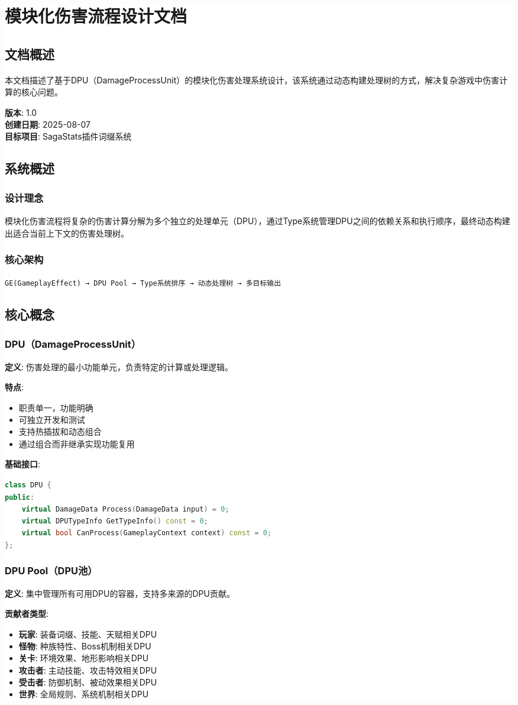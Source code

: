 # 模块化伤害流程设计文档

## 文档概述

本文档描述了基于DPU（DamageProcessUnit）的模块化伤害处理系统设计，该系统通过动态构建处理树的方式，解决复杂游戏中伤害计算的核心问题。

**版本**: 1.0  
**创建日期**: 2025-08-07  
**目标项目**: SagaStats插件词缀系统

## 系统概述

### 设计理念

模块化伤害流程将复杂的伤害计算分解为多个独立的处理单元（DPU），通过Type系统管理DPU之间的依赖关系和执行顺序，最终动态构建出适合当前上下文的伤害处理树。

### 核心架构

```
GE(GameplayEffect) → DPU Pool → Type系统排序 → 动态处理树 → 多目标输出
```

## 核心概念

### DPU（DamageProcessUnit）

**定义**: 伤害处理的最小功能单元，负责特定的计算或处理逻辑。

**特点**:
- 职责单一，功能明确
- 可独立开发和测试
- 支持热插拔和动态组合
- 通过组合而非继承实现功能复用

**基础接口**:
```cpp
class DPU {
public:
    virtual DamageData Process(DamageData input) = 0;
    virtual DPUTypeInfo GetTypeInfo() const = 0;
    virtual bool CanProcess(GameplayContext context) const = 0;
};
```

### DPU Pool（DPU池）

**定义**: 集中管理所有可用DPU的容器，支持多来源的DPU贡献。

**贡献者类型**:
- **玩家**: 装备词缀、技能、天赋相关DPU
- **怪物**: 种族特性、Boss机制相关DPU  
- **关卡**: 环境效果、地形影响相关DPU
- **攻击者**: 主动技能、攻击特效相关DPU
- **受击者**: 防御机制、被动效果相关DPU
- **世界**: 全局规则、系统机制相关DPU
